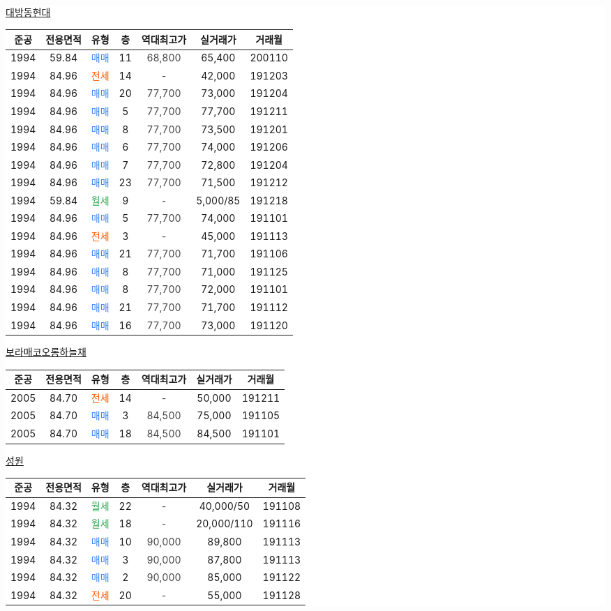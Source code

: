 [대방동현대](https://search.naver.com/search.naver?query=%EC%84%9C%EC%9A%B8%ED%8A%B9%EB%B3%84%EC%8B%9C+%EB%8F%99%EC%9E%91%EA%B5%AC+%EB%8C%80%EB%B0%A9%EB%8F%99+%EB%8C%80%EB%B0%A9%EB%8F%99%ED%98%84%EB%8C%80)

|준공|전용면적|유형|층|역대최고가|실거래가|거래월|
|:---:|:---:|:---:|:---:|:---:|:---:|:---:|
|1994|59.84|<span style="color:#4285f3">매매</span>|11|<span style="color:#444444">68,800</span>|65,400|200110|
|1994|84.96|<span style="color:#ff5a00">전세</span>|14|<span style="color:#444444">-</span>|42,000|191203|
|1994|84.96|<span style="color:#4285f3">매매</span>|20|<span style="color:#444444">77,700</span>|73,000|191204|
|1994|84.96|<span style="color:#4285f3">매매</span>|5|<span style="color:#444444">77,700</span>|77,700|191211|
|1994|84.96|<span style="color:#4285f3">매매</span>|8|<span style="color:#444444">77,700</span>|73,500|191201|
|1994|84.96|<span style="color:#4285f3">매매</span>|6|<span style="color:#444444">77,700</span>|74,000|191206|
|1994|84.96|<span style="color:#4285f3">매매</span>|7|<span style="color:#444444">77,700</span>|72,800|191204|
|1994|84.96|<span style="color:#4285f3">매매</span>|23|<span style="color:#444444">77,700</span>|71,500|191212|
|1994|59.84|<span style="color:#34a853">월세</span>|9|<span style="color:#444444">-</span>|5,000/85|191218|
|1994|84.96|<span style="color:#4285f3">매매</span>|5|<span style="color:#444444">77,700</span>|74,000|191101|
|1994|84.96|<span style="color:#ff5a00">전세</span>|3|<span style="color:#444444">-</span>|45,000|191113|
|1994|84.96|<span style="color:#4285f3">매매</span>|21|<span style="color:#444444">77,700</span>|71,700|191106|
|1994|84.96|<span style="color:#4285f3">매매</span>|8|<span style="color:#444444">77,700</span>|71,000|191125|
|1994|84.96|<span style="color:#4285f3">매매</span>|8|<span style="color:#444444">77,700</span>|72,000|191101|
|1994|84.96|<span style="color:#4285f3">매매</span>|21|<span style="color:#444444">77,700</span>|71,700|191112|
|1994|84.96|<span style="color:#4285f3">매매</span>|16|<span style="color:#444444">77,700</span>|73,000|191120|

[보라매코오롱하늘채](https://search.naver.com/search.naver?query=%EC%84%9C%EC%9A%B8%ED%8A%B9%EB%B3%84%EC%8B%9C+%EB%8F%99%EC%9E%91%EA%B5%AC+%EB%8C%80%EB%B0%A9%EB%8F%99+%EB%B3%B4%EB%9D%BC%EB%A7%A4%EC%BD%94%EC%98%A4%EB%A1%B1%ED%95%98%EB%8A%98%EC%B1%84)

|준공|전용면적|유형|층|역대최고가|실거래가|거래월|
|:---:|:---:|:---:|:---:|:---:|:---:|:---:|
|2005|84.70|<span style="color:#ff5a00">전세</span>|14|<span style="color:#444444">-</span>|50,000|191211|
|2005|84.70|<span style="color:#4285f3">매매</span>|3|<span style="color:#444444">84,500</span>|75,000|191105|
|2005|84.70|<span style="color:#4285f3">매매</span>|18|<span style="color:#444444">84,500</span>|84,500|191101|

[성원](https://search.naver.com/search.naver?query=%EC%84%9C%EC%9A%B8%ED%8A%B9%EB%B3%84%EC%8B%9C+%EB%8F%99%EC%9E%91%EA%B5%AC+%EB%8C%80%EB%B0%A9%EB%8F%99+%EC%84%B1%EC%9B%90)

|준공|전용면적|유형|층|역대최고가|실거래가|거래월|
|:---:|:---:|:---:|:---:|:---:|:---:|:---:|
|1994|84.32|<span style="color:#34a853">월세</span>|22|<span style="color:#444444">-</span>|40,000/50|191108|
|1994|84.32|<span style="color:#34a853">월세</span>|18|<span style="color:#444444">-</span>|20,000/110|191116|
|1994|84.32|<span style="color:#4285f3">매매</span>|10|<span style="color:#444444">90,000</span>|89,800|191113|
|1994|84.32|<span style="color:#4285f3">매매</span>|3|<span style="color:#444444">90,000</span>|87,800|191113|
|1994|84.32|<span style="color:#4285f3">매매</span>|2|<span style="color:#444444">90,000</span>|85,000|191122|
|1994|84.32|<span style="color:#ff5a00">전세</span>|20|<span style="color:#444444">-</span>|55,000|191128|
